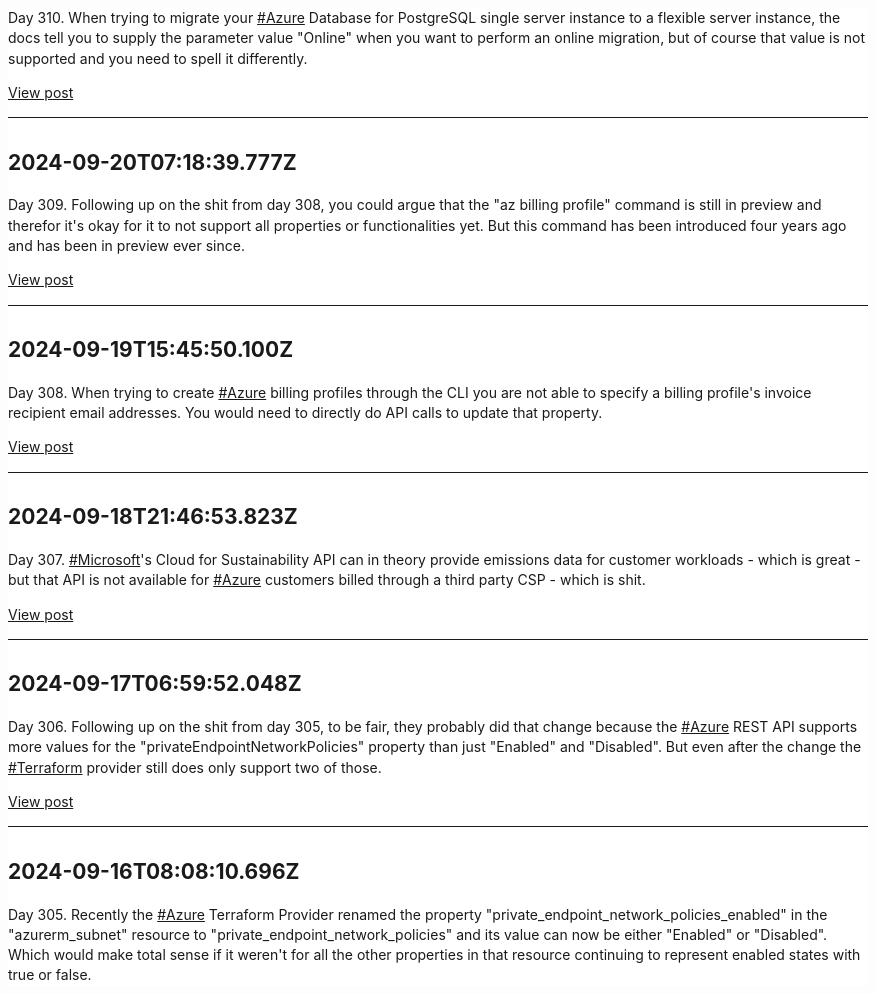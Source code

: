 Day 310. When trying to migrate your [#Azure](https://mastodon.social/tags/Azure) Database for PostgreSQL single server instance to a flexible server instance, the docs tell you to supply the parameter value "Online" when you want to perform an online migration, but of course that value is not supported and you need to spell it differently.

[View post](https://mastodon.social/@azureshit/113185641871836063)

---

## 2024-09-20T07:18:39.777Z

Day 309. Following up on the shit from day 308, you could argue that the "az billing profile" command is still in preview and therefor it's okay for it to not support all properties or functionalities yet. But this command has been introduced four years ago and has been in preview ever since.

[View post](https://mastodon.social/@azureshit/113168660547058125)

---

## 2024-09-19T15:45:50.100Z

Day 308. When trying to create [#Azure](https://mastodon.social/tags/Azure) billing profiles through the CLI you are not able to specify a billing profile's invoice recipient email addresses. You would need to directly do API calls to update that property.

[View post](https://mastodon.social/@azureshit/113164992518441108)

---

## 2024-09-18T21:46:53.823Z

Day 307. [#Microsoft](https://mastodon.social/tags/Microsoft)'s Cloud for Sustainability API can in theory provide emissions data for customer workloads - which is great - but that API is not available for [#Azure](https://mastodon.social/tags/Azure) customers billed through a third party CSP - which is shit.

[View post](https://mastodon.social/@azureshit/113160749961679731)

---

## 2024-09-17T06:59:52.048Z

Day 306. Following up on the shit from day 305, to be fair, they probably did that change because the [#Azure](https://mastodon.social/tags/Azure) REST API supports more values for the "privateEndpointNetworkPolicies" property than just "Enabled" and "Disabled". But even after the change the [#Terraform](https://mastodon.social/tags/Terraform) provider still does only support two of those.

[View post](https://mastodon.social/@azureshit/113151599708949562)

---

## 2024-09-16T08:08:10.696Z

Day 305. Recently the [#Azure](https://mastodon.social/tags/Azure) Terraform Provider renamed the property "private\_endpoint\_network\_policies\_enabled" in the "azurerm\_subnet" resource to "private\_endpoint\_network\_policies" and its value can now be either "Enabled" or "Disabled". Which would make total sense if it weren't for all the other properties in that resource continuing to represent enabled states with true or false.
